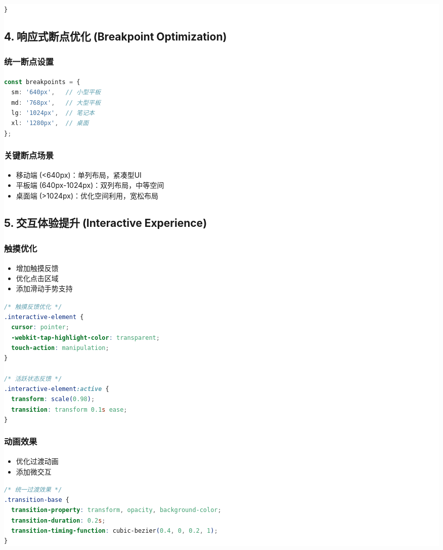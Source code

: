 ```css
}
```

## 4. 响应式断点优化 (Breakpoint Optimization)

### 统一断点设置
```typescript
const breakpoints = {
  sm: '640px',   // 小型平板
  md: '768px',   // 大型平板
  lg: '1024px',  // 笔记本
  xl: '1280px',  // 桌面
};
```

### 关键断点场景
- 移动端 (<640px)：单列布局，紧凑型UI
- 平板端 (640px-1024px)：双列布局，中等空间
- 桌面端 (>1024px)：优化空间利用，宽松布局

## 5. 交互体验提升 (Interactive Experience)

### 触摸优化
- 增加触摸反馈
- 优化点击区域
- 添加滑动手势支持
```css
/* 触摸反馈优化 */
.interactive-element {
  cursor: pointer;
  -webkit-tap-highlight-color: transparent;
  touch-action: manipulation;
}

/* 活跃状态反馈 */
.interactive-element:active {
  transform: scale(0.98);
  transition: transform 0.1s ease;
}
```

### 动画效果
- 优化过渡动画
- 添加微交互
```css
/* 统一过渡效果 */
.transition-base {
  transition-property: transform, opacity, background-color;
  transition-duration: 0.2s;
  transition-timing-function: cubic-bezier(0.4, 0, 0.2, 1);
}
```
